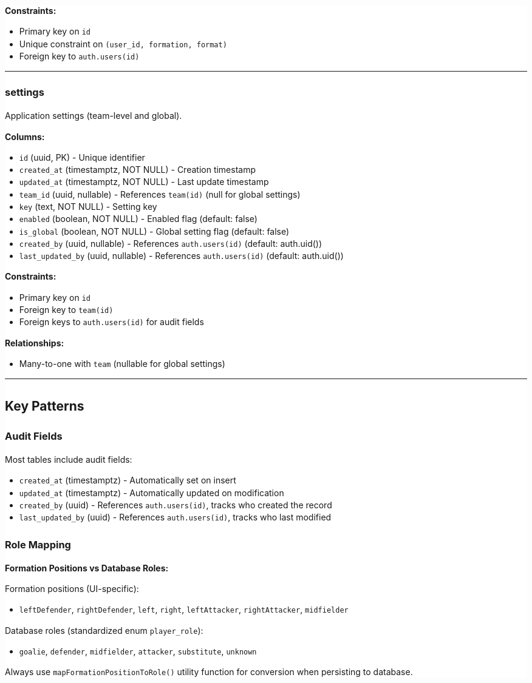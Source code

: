 **Constraints:**
- Primary key on `id`
- Unique constraint on `(user_id, formation, format)`
- Foreign key to `auth.users(id)`

---

### settings

Application settings (team-level and global).

**Columns:**
- `id` (uuid, PK) - Unique identifier
- `created_at` (timestamptz, NOT NULL) - Creation timestamp
- `updated_at` (timestamptz, NOT NULL) - Last update timestamp
- `team_id` (uuid, nullable) - References `team(id)` (null for global settings)
- `key` (text, NOT NULL) - Setting key
- `enabled` (boolean, NOT NULL) - Enabled flag (default: false)
- `is_global` (boolean, NOT NULL) - Global setting flag (default: false)
- `created_by` (uuid, nullable) - References `auth.users(id)` (default: auth.uid())
- `last_updated_by` (uuid, nullable) - References `auth.users(id)` (default: auth.uid())

**Constraints:**
- Primary key on `id`
- Foreign key to `team(id)`
- Foreign keys to `auth.users(id)` for audit fields

**Relationships:**
- Many-to-one with `team` (nullable for global settings)

---

## Key Patterns

### Audit Fields

Most tables include audit fields:
- `created_at` (timestamptz) - Automatically set on insert
- `updated_at` (timestamptz) - Automatically updated on modification
- `created_by` (uuid) - References `auth.users(id)`, tracks who created the record
- `last_updated_by` (uuid) - References `auth.users(id)`, tracks who last modified

### Role Mapping

**Formation Positions vs Database Roles:**

Formation positions (UI-specific):
- `leftDefender`, `rightDefender`, `left`, `right`, `leftAttacker`, `rightAttacker`, `midfielder`

Database roles (standardized enum `player_role`):
- `goalie`, `defender`, `midfielder`, `attacker`, `substitute`, `unknown`

Always use `mapFormationPositionToRole()` utility function for conversion when persisting to database.
